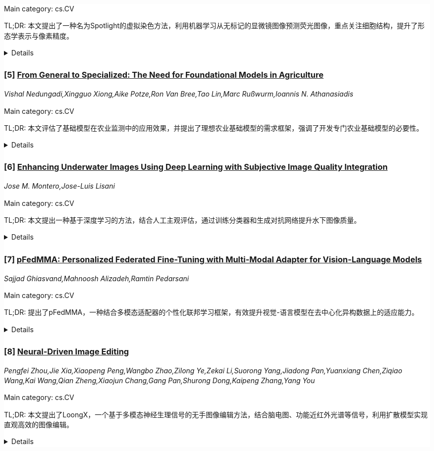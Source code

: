 Main category: cs.CV

TL;DR: 本文提出了一种名为Spotlight的虚拟染色方法，利用机器学习从无标记的显微镜图像预测荧光图像，重点关注细胞结构，提升了形态学表示与像素精度。


<details><summary>Details</summary></details>


### [5] [From General to Specialized: The Need for Foundational Models in Agriculture](https://arxiv.org/abs/2507.05390)
*Vishal Nedungadi,Xingguo Xiong,Aike Potze,Ron Van Bree,Tao Lin,Marc Rußwurm,Ioannis N. Athanasiadis*

Main category: cs.CV

TL;DR: 本文评估了基础模型在农业监测中的应用效果，并提出了理想农业基础模型的需求框架，强调了开发专门农业基础模型的必要性。


<details><summary>Details</summary></details>


### [6] [Enhancing Underwater Images Using Deep Learning with Subjective Image Quality Integration](https://arxiv.org/abs/2507.05393)
*Jose M. Montero,Jose-Luis Lisani*

Main category: cs.CV

TL;DR: 本文提出一种基于深度学习的方法，结合人工主观评估，通过训练分类器和生成对抗网络提升水下图像质量。


<details><summary>Details</summary></details>


### [7] [pFedMMA: Personalized Federated Fine-Tuning with Multi-Modal Adapter for Vision-Language Models](https://arxiv.org/abs/2507.05394)
*Sajjad Ghiasvand,Mahnoosh Alizadeh,Ramtin Pedarsani*

Main category: cs.CV

TL;DR: 提出了pFedMMA，一种结合多模态适配器的个性化联邦学习框架，有效提升视觉-语言模型在去中心化异构数据上的适应能力。


<details><summary>Details</summary></details>


### [8] [Neural-Driven Image Editing](https://arxiv.org/abs/2507.05397)
*Pengfei Zhou,Jie Xia,Xiaopeng Peng,Wangbo Zhao,Zilong Ye,Zekai Li,Suorong Yang,Jiadong Pan,Yuanxiang Chen,Ziqiao Wang,Kai Wang,Qian Zheng,Xiaojun Chang,Gang Pan,Shurong Dong,Kaipeng Zhang,Yang You*

Main category: cs.CV

TL;DR: 本文提出了LoongX，一个基于多模态神经生理信号的无手图像编辑方法，结合脑电图、功能近红外光谱等信号，利用扩散模型实现直观高效的图像编辑。


<details><summary>Details</summary></details>

